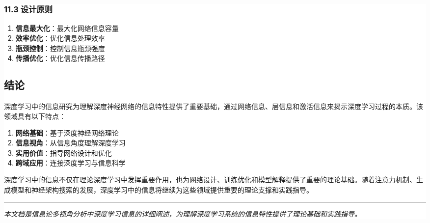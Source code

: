 ### 11.3 设计原则

1. **信息最大化**：最大化网络信息容量
2. **效率优化**：优化信息处理效率
3. **瓶颈控制**：控制信息瓶颈强度
4. **传播优化**：优化信息传播路径

## 结论

深度学习中的信息研究为理解深度神经网络的信息特性提供了重要基础，通过网络信息、层信息和激活信息来揭示深度学习过程的本质。该领域具有以下特点：

1. **网络基础**：基于深度神经网络理论
2. **信息视角**：从信息角度理解深度学习
3. **实用价值**：指导网络设计和优化
4. **跨域应用**：连接深度学习与信息科学

深度学习中的信息不仅在理论深度学习中发挥重要作用，也为网络设计、训练优化和模型解释提供了重要的理论基础。随着注意力机制、生成模型和神经架构搜索的发展，深度学习中的信息将继续为这些领域提供重要的理论支撑和实践指导。

---

*本文档是信息论多视角分析中深度学习信息的详细阐述，为理解深度学习系统的信息特性提供了理论基础和实践指导。*

